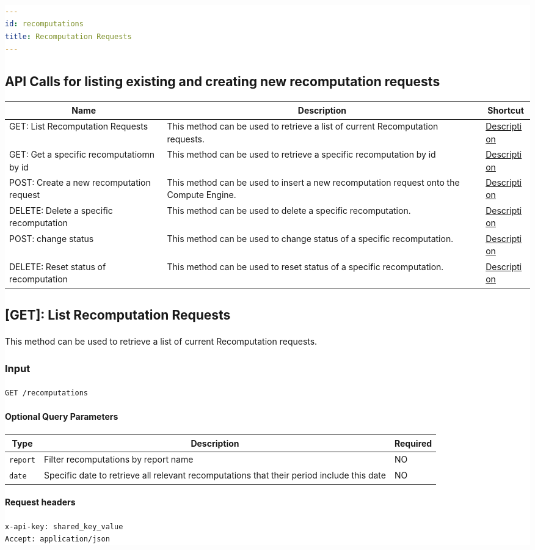 ```yaml
---
id: recomputations
title: Recomputation Requests
---
```


## API Calls for listing existing and creating new recomputation requests

Name                                     | Description                                                                            | Shortcut
---------------------------------------- | -------------------------------------------------------------------------------------- | ------------------
GET: List Recomputation Requests         | This method can be used to retrieve a list of current Recomputation requests.          | [ Description](#1)
GET: Get a specific recomputatiomn by id | This method can be used to retrieve a specific recomputation by id                     | [ Description](#2)
POST: Create a new recomputation request | This method can be used to insert a new recomputation request onto the Compute Engine. | [ Description](#3)
DELETE: Delete a specific recomputation  | This method can be used to delete a specific recomputation. | [ Description](#4)
POST: change status  | This method can be used to change status of a specific recomputation. | [ Description](#5)
DELETE: Reset status of recomputation  | This method can be used to reset status of a specific recomputation. | [ Description](#6)


<a id='1'></a>

## [GET]: List Recomputation Requests
This method can be used to retrieve a list of current Recomputation requests.

### Input

```
GET /recomputations
```

#### Optional Query Parameters

| Type     | Description                                                                                                                             | Required |
| -------- | --------------------------------------------------------------------------------------------------------------------------------------- | -------- |
| `report` | Filter recomputations by report name                                                                                                    | NO       |
| `date`   | Specific date to retrieve all relevant recomputations that their period include this date                                               | NO       |



#### Request headers

```
x-api-key: shared_key_value
Accept: application/json
```
